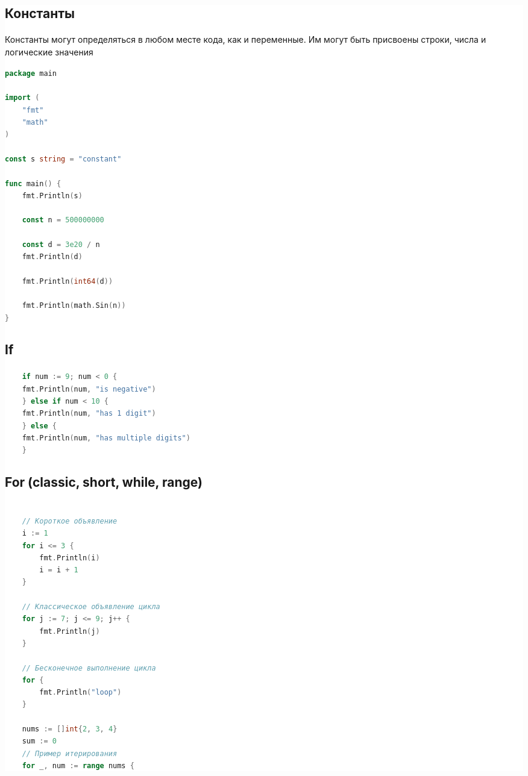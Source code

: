 ## Константы
Константы могут определяться в любом месте кода, как и переменные. Им могут быть присвоены строки, числа и логические значения
```go
package main

import (
    "fmt"
    "math"
)

const s string = "constant"

func main() {
    fmt.Println(s)

    const n = 500000000

    const d = 3e20 / n
    fmt.Println(d)

    fmt.Println(int64(d))

    fmt.Println(math.Sin(n))
}
```

## If
```go
    if num := 9; num < 0 {
    fmt.Println(num, "is negative")
    } else if num < 10 {
    fmt.Println(num, "has 1 digit")
    } else {
    fmt.Println(num, "has multiple digits")
    }
```

## For (classic, short, while, range)
```go

    // Короткое объявление
	i := 1
	for i <= 3 {
		fmt.Println(i)
		i = i + 1
	}

	// Классическое объявление цикла
	for j := 7; j <= 9; j++ {
		fmt.Println(j)
	}

	// Бесконечное выполнение цикла
	for {
		fmt.Println("loop")
	}
	
	nums := []int{2, 3, 4}
	sum := 0
	// Пример итерирования
	for _, num := range nums {
```
